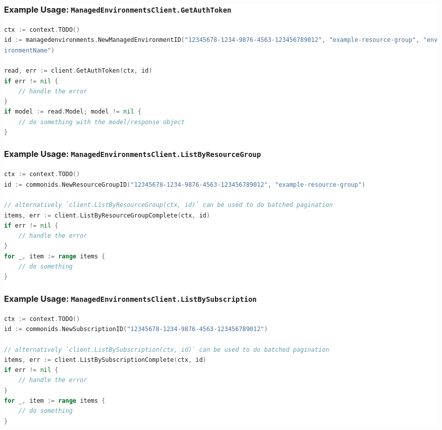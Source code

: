 
### Example Usage: `ManagedEnvironmentsClient.GetAuthToken`

```go
ctx := context.TODO()
id := managedenvironments.NewManagedEnvironmentID("12345678-1234-9876-4563-123456789012", "example-resource-group", "environmentName")

read, err := client.GetAuthToken(ctx, id)
if err != nil {
	// handle the error
}
if model := read.Model; model != nil {
	// do something with the model/response object
}
```


### Example Usage: `ManagedEnvironmentsClient.ListByResourceGroup`

```go
ctx := context.TODO()
id := commonids.NewResourceGroupID("12345678-1234-9876-4563-123456789012", "example-resource-group")

// alternatively `client.ListByResourceGroup(ctx, id)` can be used to do batched pagination
items, err := client.ListByResourceGroupComplete(ctx, id)
if err != nil {
	// handle the error
}
for _, item := range items {
	// do something
}
```


### Example Usage: `ManagedEnvironmentsClient.ListBySubscription`

```go
ctx := context.TODO()
id := commonids.NewSubscriptionID("12345678-1234-9876-4563-123456789012")

// alternatively `client.ListBySubscription(ctx, id)` can be used to do batched pagination
items, err := client.ListBySubscriptionComplete(ctx, id)
if err != nil {
	// handle the error
}
for _, item := range items {
	// do something
}
```
